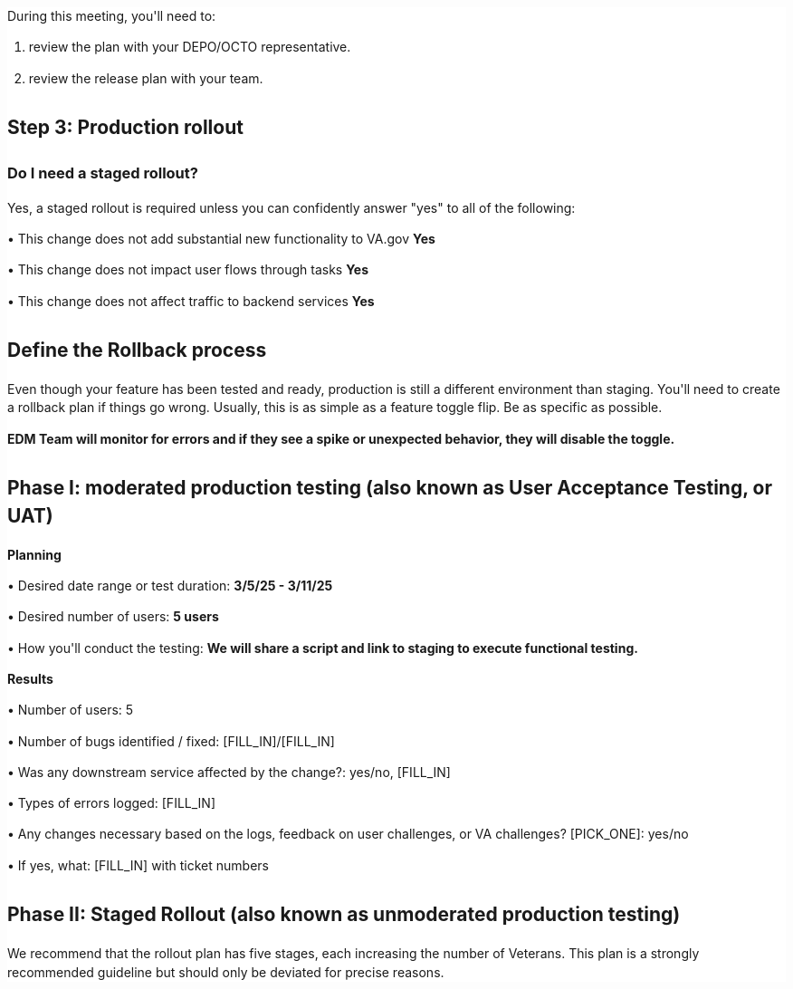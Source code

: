 During this meeting, you'll need to:

1. review the plan with your DEPO/OCTO representative.
    
2.  review the release plan with your team.
    
## Step 3: Production rollout

### **Do I need a staged rollout?**

Yes, a staged rollout is required unless you can confidently answer "yes" to all of the following:

•	This change does not add substantial new functionality to VA.gov **Yes**

•	This change does not impact user flows through tasks **Yes**

•	This change does not affect traffic to backend services **Yes**

## **Define the Rollback process**
Even though your feature has been tested and ready, production is still a different environment than staging. You'll need to create a rollback plan if things go wrong. Usually, this is as simple as a feature toggle flip. Be as specific as possible.

**EDM Team will monitor for errors and if they see a spike or unexpected behavior, they will disable the toggle.**

## **Phase I: moderated production testing (also known as User Acceptance Testing, or UAT)** 

**Planning**

•	Desired date range or test duration: **3/5/25 - 3/11/25**

•	Desired number of users: **5 users**

•	How you'll conduct the testing: **We will share a script and link to staging to execute functional testing.**

**Results**

•	Number of users: 5

•	Number of bugs identified / fixed: [FILL_IN]/[FILL_IN]

•	Was any downstream service affected by the change?: yes/no, [FILL_IN]

•	Types of errors logged: [FILL_IN]

•	Any changes necessary based on the logs, feedback on user challenges, or VA challenges? [PICK_ONE]: yes/no

•	If yes, what: [FILL_IN] with ticket numbers

 ## **Phase II: Staged Rollout (also known as unmoderated production testing)** 

We recommend that the rollout plan has five stages, each increasing the number of Veterans. This plan is a strongly recommended guideline but should only be deviated for precise reasons.
